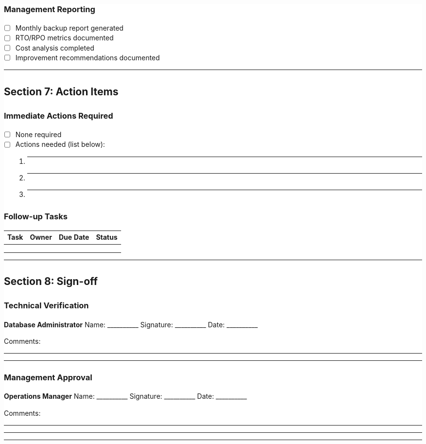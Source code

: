 ### Management Reporting
- [ ] Monthly backup report generated
- [ ] RTO/RPO metrics documented
- [ ] Cost analysis completed
- [ ] Improvement recommendations documented

---

## Section 7: Action Items

### Immediate Actions Required
- [ ] None required
- [ ] Actions needed (list below):
  1. __________
  2. __________
  3. __________

### Follow-up Tasks
| Task | Owner | Due Date | Status |
|------|-------|----------|--------|
| | | | |
| | | | |
| | | | |

---

## Section 8: Sign-off

### Technical Verification
**Database Administrator**
Name: __________
Signature: __________
Date: __________

Comments:
_________________________________
_________________________________

### Management Approval
**Operations Manager**
Name: __________
Signature: __________
Date: __________

Comments:
_________________________________
_________________________________

---